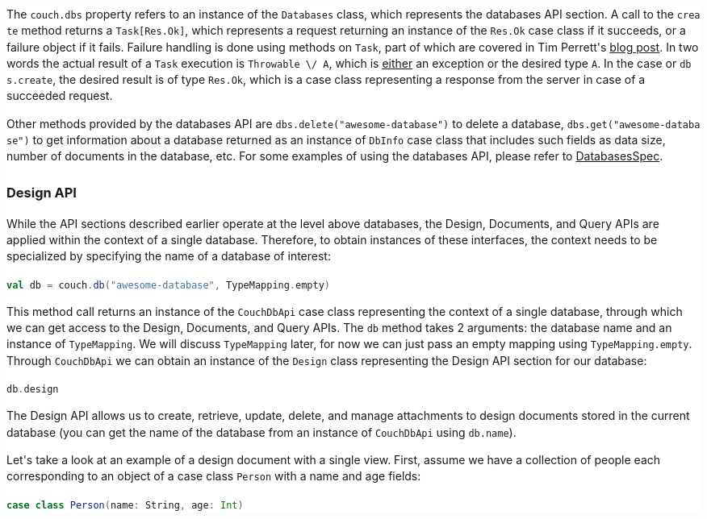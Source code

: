 The `couch.dbs` property refers to an instance of the `Databases` class, which
represents the databases API section. A call to the `create` method returns a
`Task[Res.Ok]`, which represents a request returning an instance of the `Res.Ok`
case class if it succeeds, or a failure object if it fails. Failure handling is
done using methods on `Task`, part of which are covered in Tim Perrett's [blog
post](http://timperrett.com/2014/07/20/scalaz-task-the-missing-documentation/).
In two words the actual result of a `Task` execution is `Throwable \/ A`, which
is
[either](https://github.com/scalaz/scalaz/blob/scalaz-seven/core/src/main/scala/scalaz/Either.scala)
an exception or the desired type `A`. In the case or `dbs.create`, the desired
result is of type `Res.Ok`, which is a case class representing a response from
the server in case of a succeeded request.

Other methods provided by the databases API are `dbs.delete("awesome-database")`
to delete a database, `dbs.get("awesome-database")` to get information about a
database returned as an instance of `DbInfo` case class that includes such
fields as data size, number of documents in the database, etc. For some examples
of using the databases API, please refer to
[DatabasesSpec](src/test/scala/com/ibm/couchdb/api/DatabasesSpec.scala).


### Design API

While the API sections described earlier operate at the level above databases,
the Design, Documents, and Query APIs are applied within the context of a single
database. Therefore, to obtain instances of these interfaces, the context needs
to be specialized by specifying the name of a database of interest:

```Scala
val db = couch.db("awesome-database", TypeMapping.empty)
```

This method call returns an instance of the `CouchDbApi` case class representing
the context of a single database, through which we can get access to the Design,
Documents, and Query APIs. The `db` method takes 2 arguments: the database name
and an instance of `TypeMapping`. We will discuss `TypeMapping` later, for now
we can just pass an empty mapping using `TypeMapping.empty`. Through
`CouchDbApi` we can obtain an instance of the `Design` class representing the
Design API section for our database:

```Scala
db.design
```

The Design API allows us to create, retrieve, update, delete, and manage
attachments to design documents stored in the current database (you can get the
name of the database from an instance of `CouchDbApi` using `db.name`).

Let's take a look at an example of a design document with a single view. First,
assume we have a collection of people each corresponding to an object of a case
class `Person` with a name and age fields:

```Scala
case class Person(name: String, age: Int)
```
